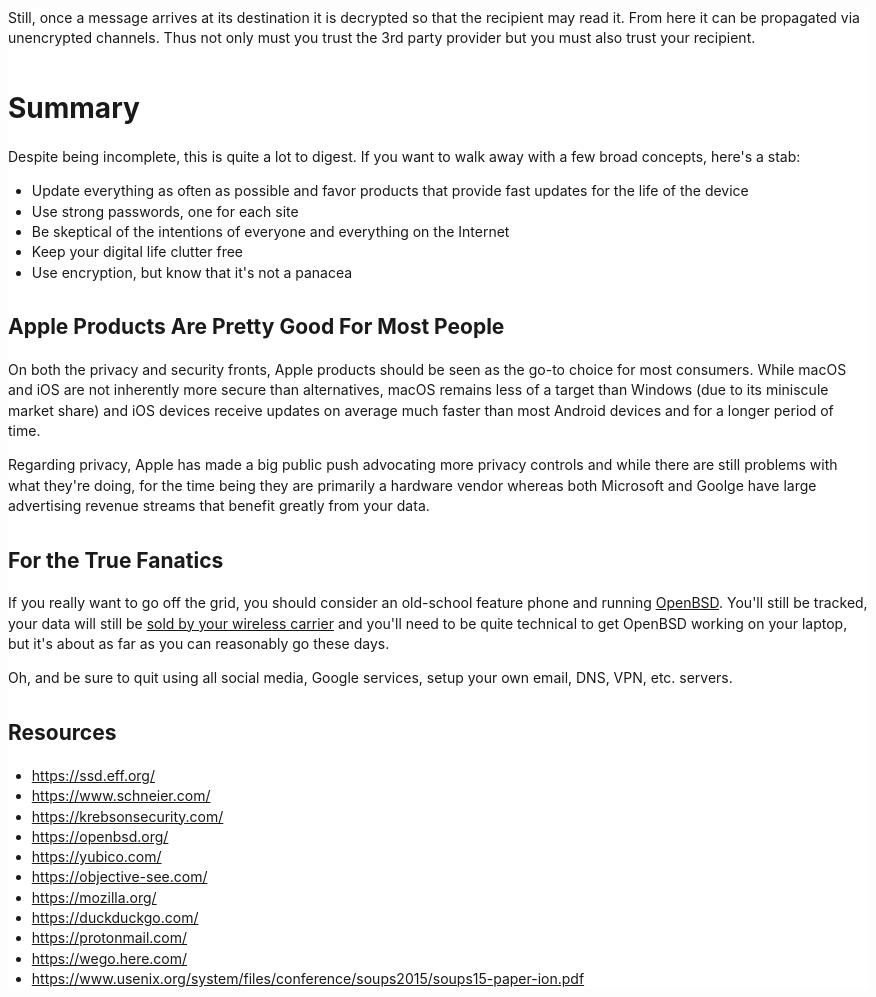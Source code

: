 Still, once a message arrives at its destination it is decrypted so that the recipient may read it.  From here it can be propagated via unencrypted channels.  Thus not only must you trust the 3rd party provider but you must also trust your recipient.

# Summary

Despite being incomplete, this is quite a lot to digest.  If you want to walk away with a few broad concepts, here's a stab:

* Update everything as often as possible and favor products that provide fast updates for the life of the device
* Use strong passwords, one for each site
* Be skeptical of the intentions of everyone and everything on the Internet
* Keep your digital life clutter free
* Use encryption, but know that it's not a panacea

## Apple Products Are Pretty Good For Most People

On both the privacy and security fronts, Apple products should be seen as the go-to choice for most consumers.  While macOS and iOS are not inherently more secure than alternatives, macOS remains less of a target than Windows (due to its miniscule market share) and iOS devices receive updates on average much faster than most Android devices and for a longer period of time.

Regarding privacy, Apple has made a big public push advocating more privacy controls and while there are still problems with what they're doing, for the time being they are primarily a hardware vendor whereas both Microsoft and Goolge have large advertising revenue streams that benefit greatly from your data.

## For the True Fanatics

If you really want to go off the grid, you should consider an old-school feature phone and running [OpenBSD](https://openbsd.org).  You'll still be tracked, your data will still be [sold by your wireless carrier](https://techcrunch.com/2019/01/09/us-cell-carriers-still-selling-your-location-data/) and you'll need to be quite technical to get OpenBSD working on your laptop, but it's about as far as you can reasonably go these days.

Oh, and be sure to quit using all social media, Google services, setup your own email, DNS, VPN, etc. servers.

## Resources

* https://ssd.eff.org/
* https://www.schneier.com/
* https://krebsonsecurity.com/
* https://openbsd.org/
* https://yubico.com/
* https://objective-see.com/
* https://mozilla.org/
* https://duckduckgo.com/
* https://protonmail.com/
* https://wego.here.com/
* https://www.usenix.org/system/files/conference/soups2015/soups15-paper-ion.pdf
